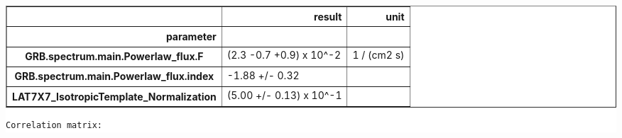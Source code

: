 

<div>
<style scoped>
    .dataframe tbody tr th:only-of-type {
        vertical-align: middle;
    }

    .dataframe tbody tr th {
        vertical-align: top;
    }

    .dataframe thead th {
        text-align: right;
    }
</style>
<table border="1" class="dataframe">
  <thead>
    <tr style="text-align: right;">
      <th></th>
      <th>result</th>
      <th>unit</th>
    </tr>
    <tr>
      <th>parameter</th>
      <th></th>
      <th></th>
    </tr>
  </thead>
  <tbody>
    <tr>
      <th>GRB.spectrum.main.Powerlaw_flux.F</th>
      <td>(2.3 -0.7 +0.9) x 10^-2</td>
      <td>1 / (cm2 s)</td>
    </tr>
    <tr>
      <th>GRB.spectrum.main.Powerlaw_flux.index</th>
      <td>-1.88 +/- 0.32</td>
      <td></td>
    </tr>
    <tr>
      <th>LAT7X7_IsotropicTemplate_Normalization</th>
      <td>(5.00 +/- 0.13) x 10^-1</td>
      <td></td>
    </tr>
  </tbody>
</table>
</div>


    
    Correlation matrix:
    



